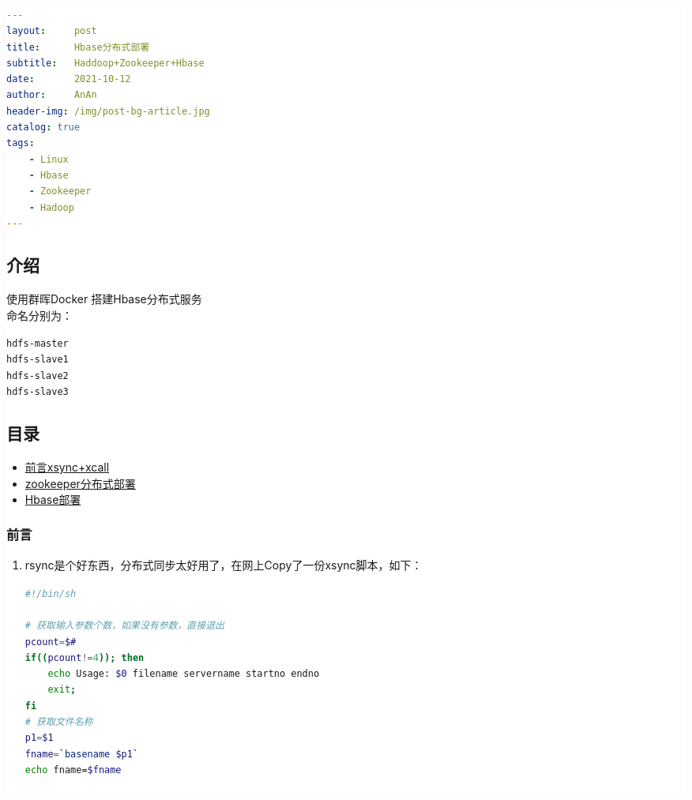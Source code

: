 ```yaml
---
layout:     post   
title:      Hbase分布式部署   
subtitle:   Haddoop+Zookeeper+Hbase   
date:       2021-10-12   
author:     AnAn   
header-img: /img/post-bg-article.jpg   
catalog: true   
tags:   
    - Linux   
    - Hbase   
    - Zookeeper   
    - Hadoop   
---   
```


## 介绍   
使用群晖Docker 搭建Hbase分布式服务   
命名分别为：   
```text   
hdfs-master   
hdfs-slave1   
hdfs-slave2   
hdfs-slave3   
```

## 目录   
- [前言xsync+xcall](#xsync+xcall)   
- [zookeeper分布式部署](#zookeeper分布式部署)   
- [Hbase部署](#Hbase部署)   
  
   

<a name="xsync+xcall"></a>   
### 前言   
1. rsync是个好东西，分布式同步太好用了，在网上Copy了一份xsync脚本，如下：     
    ```sh   
    #!/bin/sh   
       
    # 获取输入参数个数，如果没有参数，直接退出   
    pcount=$#   
    if((pcount!=4)); then   
        echo Usage: $0 filename servername startno endno   
        exit;   
    fi   
    # 获取文件名称   
    p1=$1   
    fname=`basename $p1`   
    echo fname=$fname   
       
